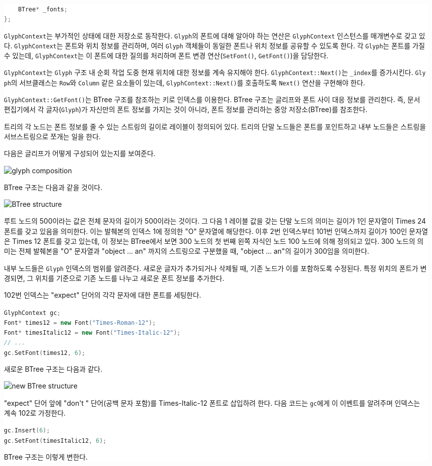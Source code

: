 ```cpp
    BTree* _fonts;
};
```

`GlyphContext`는 부가적인 상태에 대한 저장소로 동작한다. `Glyph`의 폰트에 대해 알아야 하는 연산은 `GlyphContext` 인스턴스를 매개변수로 갖고 있다. `GlyphContext`는 폰트와 위치 정보를 관리하며, 여러 `Glyph` 객체들이 동일한 폰트나 위치 정보를 공유할 수 있도록 한다. 각 `Glyph`는 폰트를 가질 수 있는데, `GlyphContext`는 이 폰트에 대한 질의를 처리하며 폰트 변경 연산(`SetFont()`, `GetFont()`)을 담당한다.

`GlyphContext`는 `Glyph` 구조 내 순회 작업 도중 현재 위치에 대한 정보를 계속 유지해야 한다. `GlyphContext::Next()`는 `_index`를 증가시킨다. `Glyph`의 서브클래스는 `Row`와 `Column` 같은 요소들이 있는데, `GlyphContext::Next()`를 호출하도록 `Next()` 연산을 구현해야 한다.

`GlyphContext::GetFont()`는 BTree 구조를 참조하는 키로 인덱스를 이용한다. BTree 구조는 글리프와 폰트 사이 대응 정보를 관리한다. 즉, 문서 편집기에서 각 글자(`Glyph`)가 자신만의 폰트 정보를 가지는 것이 아니라, 폰트 정보를 관리하는 중앙 저장소(BTree)를 참조한다.

트리의 각 노드는 폰트 정보를 줄 수 있는 스트링의 길이로 레이블이 정의되어 있다. 트리의 단말 노드들은 폰트를 포인트하고 내부 노드들은 스트링을 서브스트링으로 쪼개는 일을 한다.

다음은 글리프가 어떻게 구성되어 있는지를 보여준다.

![glyph composition](images/glyph_composition.png)

BTree 구조는 다음과 같을 것이다.

![BTree structure](images/btree_structure.png)

루트 노드의 500이라는 값은 전체 문자의 길이가 500이라는 것이다. 그 다음 1 레이블 값을 갖는 단말 노드의 의미는 길이가 1인 문자열이 Times 24 폰트를 갖고 있음을 의미한다. 이는 발췌본의 인덱스 1에 정의한 "O" 문자열에 해당한다. 이후 2번 인덱스부터 101번 인덱스까지 길이가 100인 문자열은 Times 12 폰트를 갖고 있는데, 이 정보는 BTree에서 보면 300 노드의 첫 번째 왼쪽 자식인 노드 100 노드에 의해 정의되고 있다. 300 노드의 의미는 전체 발췌본을 "O" 문자열과 "object ... an" 까지의 스트링으로 구분했을 때, "object ... an"의 길이가 300임을 의미한다. 

내부 노드들은 `Glyph` 인덱스의 범위를 알려준다. 새로운 글자가 추가되거나 삭제될 때, 기존 노드가 이를 포함하도록 수정된다. 특정 위치의 폰트가 변경되면, 그 위치를 기준으로 기존 노드를 나누고 새로운 폰트 정보를 추가한다.

102번 인덱스는 "expect" 단어의 각각 문자에 대한 폰트를 세팅한다.

```cpp
GlyphContext gc;
Font* times12 = new Font("Times-Roman-12");
Font* timesItalic12 = new Font("Times-Italic-12");
// ...
gc.SetFont(times12, 6);
```

새로운 BTree 구조는 다음과 같다.

![new BTree structure](images/new_btree_structure.png)

"expect" 단어 앞에 "don't " 단어(공백 문자 포함)를 Times-Italic-12 폰트로 삽입하려 한다. 다음 코드는 `gc`에게 이 이벤트를 알려주며 인덱스는 계속 102로 가정한다.

```cpp
gc.Insert(6);
gc.SetFont(timesItalic12, 6);
```

BTree 구조는 이렇게 변한다.
